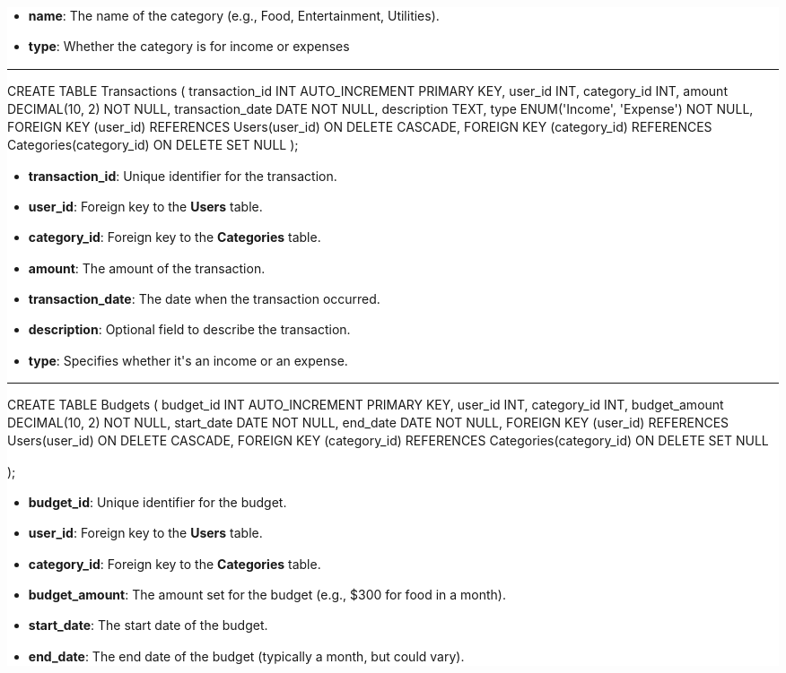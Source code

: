 - **name**: The name of the category (e.g., Food, Entertainment, Utilities).
    
- **type**: Whether the category is for income or expenses

---


CREATE TABLE Transactions (
    transaction_id INT AUTO_INCREMENT PRIMARY KEY,
    user_id INT,
    category_id INT,
    amount DECIMAL(10, 2) NOT NULL,
    transaction_date DATE NOT NULL,
    description TEXT,
    type ENUM('Income', 'Expense') NOT NULL,
    FOREIGN KEY (user_id) REFERENCES Users(user_id) ON DELETE CASCADE,
    FOREIGN KEY (category_id) REFERENCES Categories(category_id) ON DELETE SET NULL
);

- **transaction_id**: Unique identifier for the transaction.
    
- **user_id**: Foreign key to the **Users** table.
    
- **category_id**: Foreign key to the **Categories** table.
    
- **amount**: The amount of the transaction.
    
- **transaction_date**: The date when the transaction occurred.
    
- **description**: Optional field to describe the transaction.
    
- **type**: Specifies whether it's an income or an expense.

--- 



CREATE TABLE Budgets (
    budget_id INT AUTO_INCREMENT PRIMARY KEY,
    user_id INT,
    category_id INT,
    budget_amount DECIMAL(10, 2) NOT NULL,
    start_date DATE NOT NULL,
    end_date DATE NOT NULL,
    FOREIGN KEY (user_id) REFERENCES Users(user_id) ON DELETE CASCADE,
    FOREIGN KEY (category_id) REFERENCES Categories(category_id) ON DELETE SET NULL
    
);

- **budget_id**: Unique identifier for the budget.
    
- **user_id**: Foreign key to the **Users** table.
    
- **category_id**: Foreign key to the **Categories** table.
    
- **budget_amount**: The amount set for the budget (e.g., $300 for food in a month).
    
- **start_date**: The start date of the budget.
    
- **end_date**: The end date of the budget (typically a month, but could vary).
